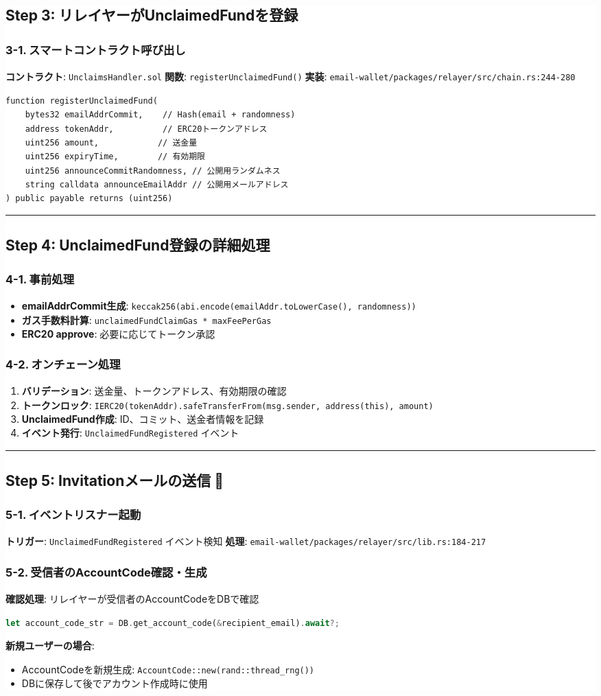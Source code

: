
## Step 3: リレイヤーがUnclaimedFundを登録

### 3-1. スマートコントラクト呼び出し
**コントラクト**: `UnclaimsHandler.sol`
**関数**: `registerUnclaimedFund()`
**実装**: `email-wallet/packages/relayer/src/chain.rs:244-280`

```solidity
function registerUnclaimedFund(
    bytes32 emailAddrCommit,    // Hash(email + randomness)
    address tokenAddr,          // ERC20トークンアドレス  
    uint256 amount,            // 送金量
    uint256 expiryTime,        // 有効期限
    uint256 announceCommitRandomness, // 公開用ランダムネス
    string calldata announceEmailAddr // 公開用メールアドレス
) public payable returns (uint256)
```

---

## Step 4: UnclaimedFund登録の詳細処理

### 4-1. 事前処理
- **emailAddrCommit生成**: `keccak256(abi.encode(emailAddr.toLowerCase(), randomness))`
- **ガス手数料計算**: `unclaimedFundClaimGas * maxFeePerGas`
- **ERC20 approve**: 必要に応じてトークン承認

### 4-2. オンチェーン処理
1. **バリデーション**: 送金量、トークンアドレス、有効期限の確認
2. **トークンロック**: `IERC20(tokenAddr).safeTransferFrom(msg.sender, address(this), amount)`
3. **UnclaimedFund作成**: ID、コミット、送金者情報を記録
4. **イベント発行**: `UnclaimedFundRegistered` イベント

---

## Step 5: Invitationメールの送信 📧

### 5-1. イベントリスナー起動
**トリガー**: `UnclaimedFundRegistered` イベント検知
**処理**: `email-wallet/packages/relayer/src/lib.rs:184-217`

### 5-2. 受信者のAccountCode確認・生成
**確認処理**: リレイヤーが受信者のAccountCodeをDBで確認
```rust
let account_code_str = DB.get_account_code(&recipient_email).await?;
```

**新規ユーザーの場合**:
- AccountCodeを新規生成: `AccountCode::new(rand::thread_rng())`
- DBに保存して後でアカウント作成時に使用
